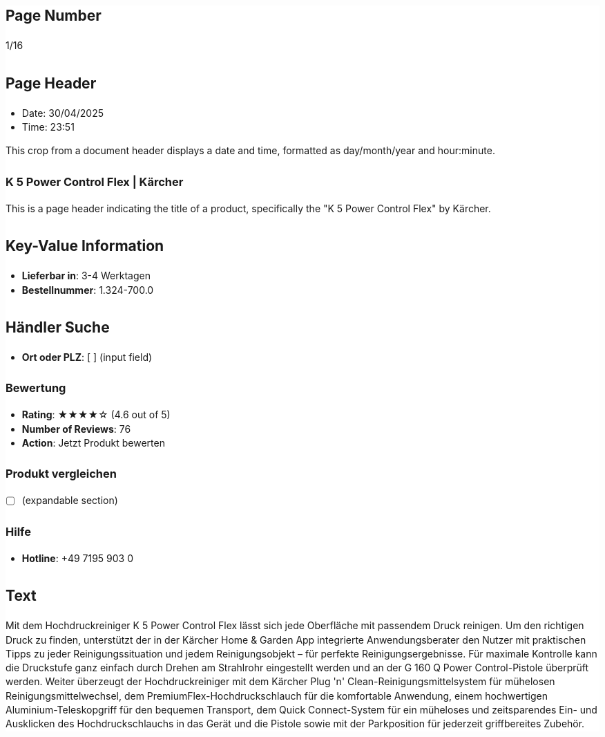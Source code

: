## Page Number

1/16 

## Page Header

- Date: 30/04/2025
- Time: 23:51

This crop from a document header displays a date and time, formatted as day/month/year and hour:minute. 

### K 5 Power Control Flex | Kärcher

This is a page header indicating the title of a product, specifically the "K 5 Power Control Flex" by Kärcher. 

## Key-Value Information

- **Lieferbar in**: 3-4 Werktagen
- **Bestellnummer**: 1.324-700.0 

## Händler Suche

- **Ort oder PLZ**: [ ] (input field)

### Bewertung

- **Rating**: ★★★★☆ (4.6 out of 5)
- **Number of Reviews**: 76
- **Action**: Jetzt Produkt bewerten

### Produkt vergleichen

- [ ] (expandable section)

### Hilfe

- **Hotline**: +49 7195 903 0 

## Text

Mit dem Hochdruckreiniger K 5 Power Control Flex lässt sich jede Oberfläche mit passendem Druck reinigen. Um den richtigen Druck zu finden, unterstützt der in der Kärcher Home & Garden App integrierte Anwendungsberater den Nutzer mit praktischen Tipps zu jeder Reinigungssituation und jedem Reinigungsobjekt – für perfekte Reinigungsergebnisse. Für maximale Kontrolle kann die Druckstufe ganz einfach durch Drehen am Strahlrohr eingestellt werden und an der G 160 Q Power Control-Pistole überprüft werden. Weiter überzeugt der Hochdruckreiniger mit dem Kärcher Plug 'n' Clean-Reinigungsmittelsystem für mühelosen Reinigungsmittelwechsel, dem PremiumFlex-Hochdruckschlauch für die komfortable Anwendung, einem hochwertigen Aluminium-Teleskopgriff für den bequemen Transport, dem Quick Connect-System für ein müheloses und zeitsparendes Ein- und Ausklicken des Hochdruckschlauchs in das Gerät und die Pistole sowie mit der Parkposition für jederzeit griffbereites Zubehör. 

